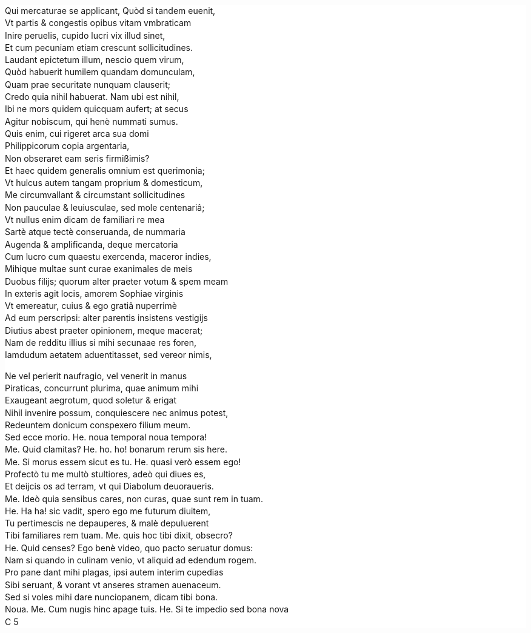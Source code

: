 Qui mercaturae se applicant, Quòd si tandem euenit,\
Vt partis & congestis opibus vitam vmbraticam\
Inire peruelis, cupido lucri vix illud sinet,\
Et cum pecuniam etiam crescunt sollicitudines.\
Laudant epictetum illum, nescio quem virum,\
Quòd habuerit humilem quandam domunculam,\
Quam prae securitate nunquam clauserit;\
Credo quia nihil habuerat. Nam ubi est nihil,\
Ibi ne mors quidem quicquam aufert; at secus\
Agitur nobiscum, qui henè nummati sumus.\
Quis enim, cui rigeret arca sua domi\
Philippicorum copia argentaria,\
Non obseraret eam seris firmißimis?\
Et haec quidem generalis omnium est querimonia;\
Vt hulcus autem tangam proprium & domesticum,\
Me circumvallant & circumstant sollicitudines\
Non pauculae & leuiusculae, sed mole centenariâ;\
Vt nullus enim dicam de familiari re mea\
Sartè atque tectè conseruanda, de nummaria\
Augenda & amplificanda, deque mercatoria\
Cum lucro cum quaestu exercenda, maceror indies,\
Mihique multae sunt curae exanimales de meis\
Duobus filijs; quorum alter praeter votum & spem meam\
In exteris agit locis, amorem Sophiae virginis\
Vt emereatur, cuius & ego gratiâ nuperrimè\
Ad eum perscripsi: alter parentis insistens vestigijs\
Diutius abest praeter opinionem, meque macerat;\
Nam de redditu illius si mihi secunaae res foren,\
Iamdudum aetatem aduentitasset, sed vereor nimis,

Ne vel perierit naufragio, vel venerit in manus\
Piraticas, concurrunt plurima, quae animum mihi\
Exaugeant aegrotum, quod soletur & erigat\
Nihil invenire possum, conquiescere nec animus potest,\
Redeuntem donicum conspexero filium meum.\
Sed ecce morio. He. noua temporal noua tempora!\
Me. Quid clamitas? He. ho. ho! bonarum rerum sis here.\
Me. Si morus essem sicut es tu. He. quasi verò essem ego!\
Profectò tu me multò stultiores, adeò qui diues es,\
Et deijcis os ad terram, vt qui Diabolum deuoraueris.\
Me. Ideò quia sensibus cares, non curas, quae sunt rem in tuam.\
He. Ha ha! sic vadit, spero ego me futurum diuitem,\
Tu pertimescis ne depauperes, & malè depuluerent\
Tibi familiares rem tuam. Me. quis hoc tibi dixit, obsecro?\
He. Quid censes? Ego benè video, quo pacto seruatur domus:\
Nam si quando in culinam venio, vt aliquid ad edendum rogem.\
Pro pane dant mihi plagas, ipsi autem interim cupedias\
Sibi seruant, & vorant vt anseres stramen auenaceum.\
Sed si voles mihi dare nunciopanem, dicam tibi bona.\
Noua. Me. Cum nugis hinc apage tuis. He. Si te impedio sed bona nova\
C 5
